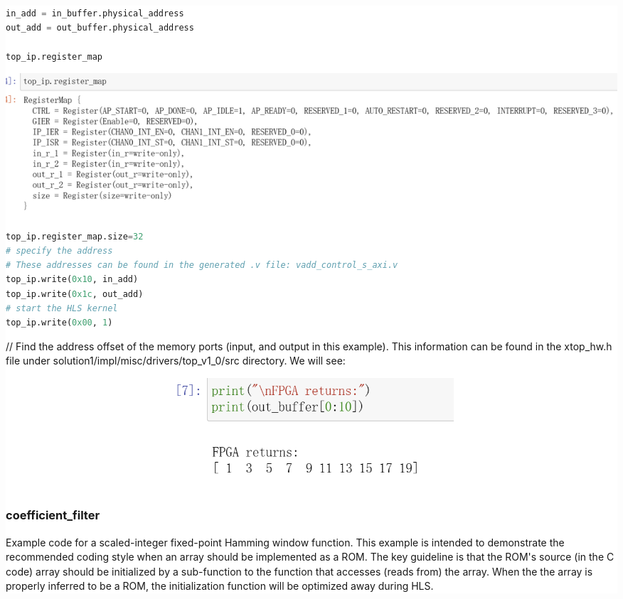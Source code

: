 
```python
in_add = in_buffer.physical_address
out_add = out_buffer.physical_address

top_ip.register_map
```

<div align=center><img src="Images/8_10.png" alt="drawing" width="1000"/></div>

```python
top_ip.register_map.size=32
# specify the address
# These addresses can be found in the generated .v file: vadd_control_s_axi.v
top_ip.write(0x10, in_add)
top_ip.write(0x1c, out_add)
# start the HLS kernel
top_ip.write(0x00, 1)

```
// Find the address offset of the memory ports (input, and output in this example). This information can be found in the xtop_hw.h file under solution1/impl/misc/drivers/top_v1_0/src directory.
We will see:

<div align=center><img src="Images/8_8.png" alt="drawing" width="400"/></div>

### coefficient_filter

Example code for a scaled-integer fixed-point Hamming window function. This example is intended to demonstrate the recommended coding style when an array should be implemented as a ROM.  The key guideline is that the ROM's source (in the C code) array should be initialized by a sub-function to the function that accesses (reads from) the array.  When the
the array is properly inferred to be a ROM, the initialization function will be optimized away during HLS.
